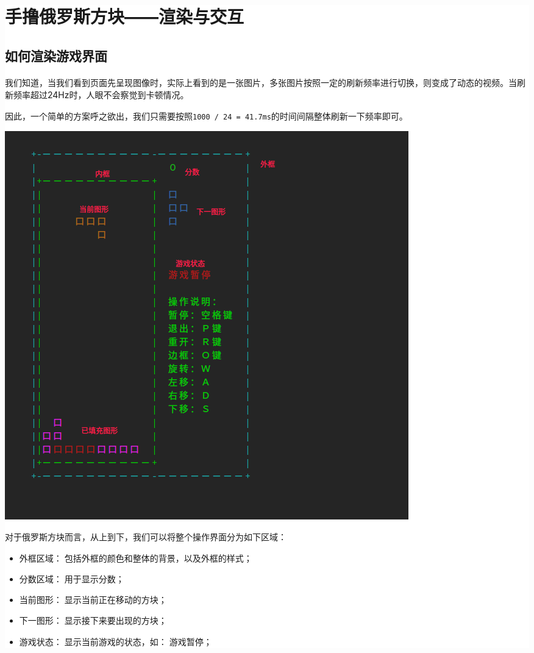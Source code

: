 # 手撸俄罗斯方块——渲染与交互

## 如何渲染游戏界面

我们知道，当我们看到页面先呈现图像时，实际上看到的是一张图片，多张图片按照一定的刷新频率进行切换，则变成了动态的视频。当刷新频率超过24Hz时，人眼不会察觉到卡顿情况。

因此，一个简单的方案呼之欲出，我们只需要按照`1000 / 24 = 41.7ms`的时间间隔整体刷新一下频率即可。 

![image](./images/tetris-preview.png.bmp)

对于俄罗斯方块而言，从上到下，我们可以将整个操作界面分为如下区域：

* 外框区域： 包括外框的颜色和整体的背景，以及外框的样式；

* 分数区域： 用于显示分数；

* 当前图形： 显示当前正在移动的方块；

* 下一图形： 显示接下来要出现的方块；

* 游戏状态： 显示当前游戏的状态，如： 游戏暂停；

